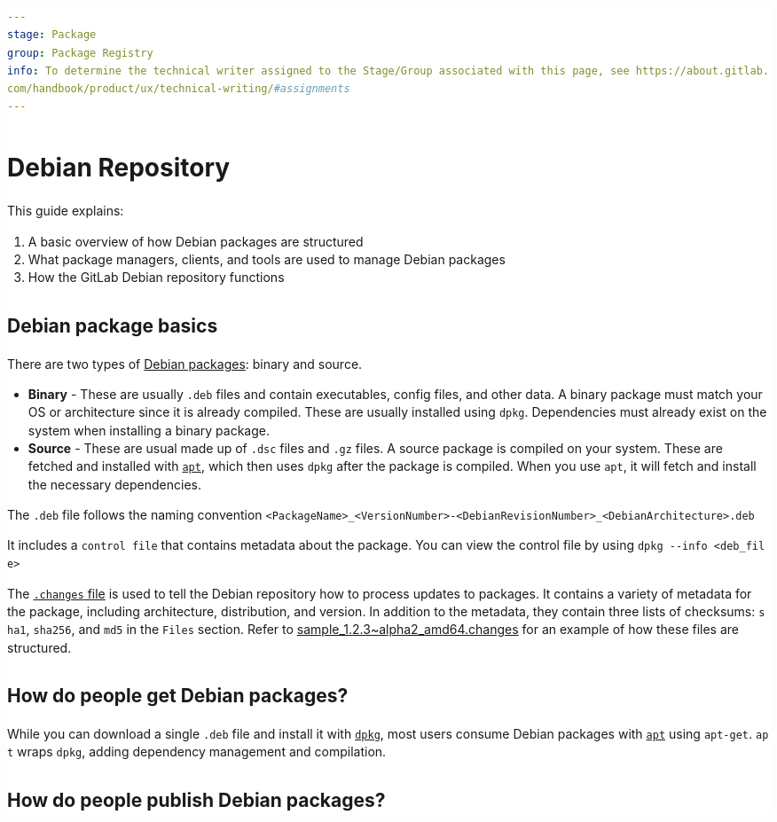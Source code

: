 ```yaml
---
stage: Package
group: Package Registry
info: To determine the technical writer assigned to the Stage/Group associated with this page, see https://about.gitlab.com/handbook/product/ux/technical-writing/#assignments
---
```


# Debian Repository

This guide explains:

1. A basic overview of how Debian packages are structured
1. What package managers, clients, and tools are used to manage Debian packages
1. How the GitLab Debian repository functions

## Debian package basics

There are two types of [Debian packages](https://www.debian.org/doc/manuals/debian-faq/pkg-basics.en.html): binary and source.

- **Binary** - These are usually `.deb` files and contain executables, config files, and other data. A binary package must match your OS or architecture since it is already compiled. These are usually installed using `dpkg`. Dependencies must already exist on the system when installing a binary package.
- **Source** - These are usual made up of `.dsc` files and `.gz` files. A source package is compiled on your system. These are fetched and installed with [`apt`](https://manpages.debian.org/bullseye/apt/apt.8.en.html), which then uses `dpkg` after the package is compiled. When you use `apt`, it will fetch and install the necessary dependencies.

The `.deb` file follows the naming convention `<PackageName>_<VersionNumber>-<DebianRevisionNumber>_<DebianArchitecture>.deb`

It includes a `control file` that contains metadata about the package. You can view the control file by using `dpkg --info <deb_file>`

The [`.changes` file](https://www.debian.org/doc/debian-policy/ch-controlfields.html#debian-changes-files-changes) is used to tell the Debian repository how to process updates to packages. It contains a variety of metadata for the package, including architecture, distribution, and version. In addition to the metadata, they contain three lists of checksums: `sha1`, `sha256`, and `md5` in the `Files` section. Refer to [sample_1.2.3~alpha2_amd64.changes](https://gitlab.com/gitlab-org/gitlab/-/blob/dd1e70d3676891025534dc4a1e89ca9383178fe7/spec/fixtures/packages/debian/sample_1.2.3~alpha2_amd64.changes) for an example of how these files are structured.

## How do people get Debian packages?

While you can download a single `.deb` file and install it with [`dpkg`](https://manpages.debian.org/bullseye/dpkg/dpkg.1.en.html), most users consume Debian packages with [`apt`](https://manpages.debian.org/bullseye/apt/apt.8.en.html) using `apt-get`. `apt` wraps `dpkg`, adding dependency management and compilation.

## How do people publish Debian packages?
